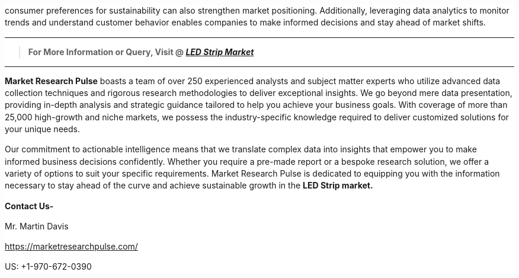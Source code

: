 consumer preferences for sustainability can also strengthen market positioning. Additionally, leveraging data analytics to monitor trends and understand customer behavior enables companies to make informed decisions and stay ahead of market shifts.</p><hr /><blockquote><p><strong>For More Information or Query, Visit @&nbsp;<em><a href="https://marketresearchpulse.com/report/147925/led-strip-market?utm_source=Linkedin&utm_medium=023">LED Strip Market</a></em></strong></p></blockquote><hr /><p><strong>Market Research Pulse</strong> boasts a team of over 250 experienced analysts and subject matter experts who utilize advanced data collection techniques and rigorous research methodologies to deliver exceptional insights. We go beyond mere data presentation, providing in-depth analysis and strategic guidance tailored to help you achieve your business goals. With coverage of more than 25,000 high-growth and niche markets, we possess the industry-specific knowledge required to deliver customized solutions for your unique needs.</p><p>Our commitment to actionable intelligence means that we translate complex data into insights that empower you to make informed business decisions confidently. Whether you require a pre-made report or a bespoke research solution, we offer a variety of options to suit your specific requirements. Market Research Pulse is dedicated to equipping you with the information necessary to stay ahead of the curve and achieve sustainable growth in the <strong>LED Strip market.</strong></p><p><strong>Contact Us-</strong></p><p>Mr. Martin Davis</p><p>https://marketresearchpulse.com/</p><p>US: +1-970-672-0390</p>
